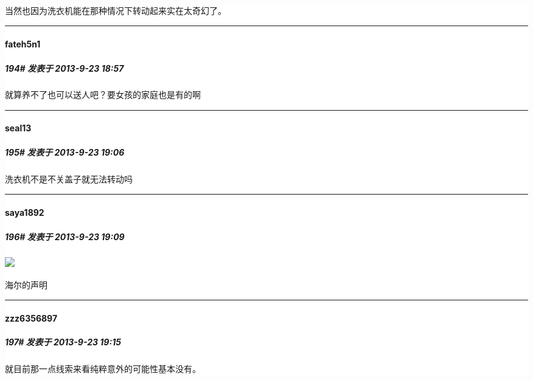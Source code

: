 当然也因为洗衣机能在那种情况下转动起来实在太奇幻了。







*****

####  fateh5n1  
##### 194#       发表于 2013-9-23 18:57




就算养不了也可以送人吧？要女孩的家庭也是有的啊







*****

####  seal13  
##### 195#       发表于 2013-9-23 19:06




洗衣机不是不关盖子就无法转动吗







*****

####  saya1892  
##### 196#       发表于 2013-9-23 19:09



<img src="http://ww1.sinaimg.cn/large/670c8d24jw1e8wl1jf61jg20hs0x2mz0.gif" referrerpolicy="no-referrer">

海尔的声明







*****

####  zzz6356897  
##### 197#       发表于 2013-9-23 19:15




就目前那一点线索来看纯粹意外的可能性基本没有。




